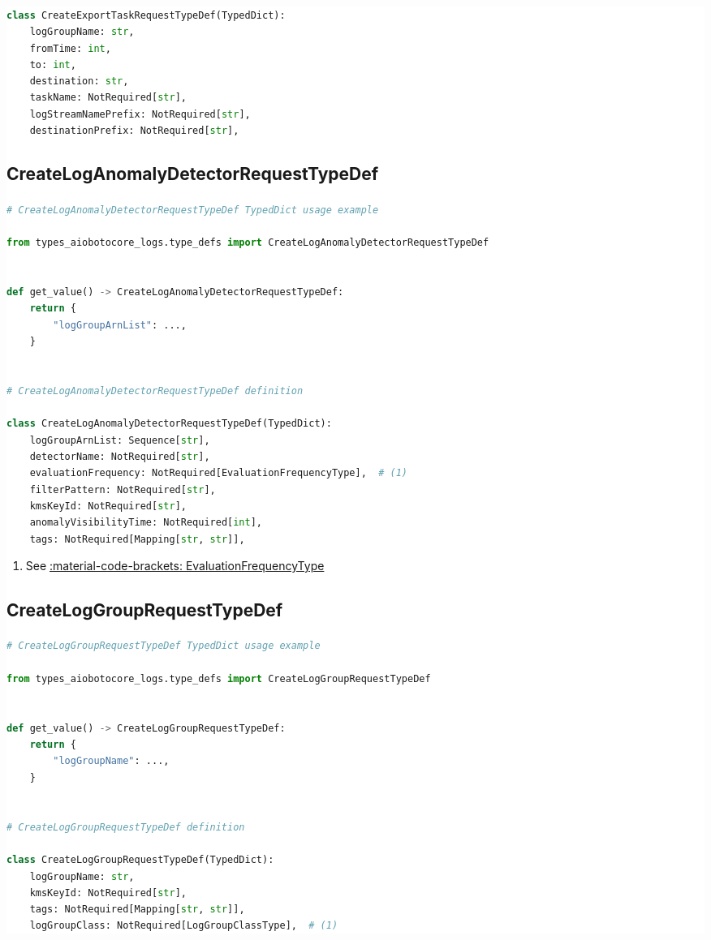 ```python
class CreateExportTaskRequestTypeDef(TypedDict):
    logGroupName: str,
    fromTime: int,
    to: int,
    destination: str,
    taskName: NotRequired[str],
    logStreamNamePrefix: NotRequired[str],
    destinationPrefix: NotRequired[str],
```


## CreateLogAnomalyDetectorRequestTypeDef

```python
# CreateLogAnomalyDetectorRequestTypeDef TypedDict usage example

from types_aiobotocore_logs.type_defs import CreateLogAnomalyDetectorRequestTypeDef


def get_value() -> CreateLogAnomalyDetectorRequestTypeDef:
    return {
        "logGroupArnList": ...,
    }


# CreateLogAnomalyDetectorRequestTypeDef definition

class CreateLogAnomalyDetectorRequestTypeDef(TypedDict):
    logGroupArnList: Sequence[str],
    detectorName: NotRequired[str],
    evaluationFrequency: NotRequired[EvaluationFrequencyType],  # (1)
    filterPattern: NotRequired[str],
    kmsKeyId: NotRequired[str],
    anomalyVisibilityTime: NotRequired[int],
    tags: NotRequired[Mapping[str, str]],
```

1. See [:material-code-brackets: EvaluationFrequencyType](./literals.md#evaluationfrequencytype)

## CreateLogGroupRequestTypeDef

```python
# CreateLogGroupRequestTypeDef TypedDict usage example

from types_aiobotocore_logs.type_defs import CreateLogGroupRequestTypeDef


def get_value() -> CreateLogGroupRequestTypeDef:
    return {
        "logGroupName": ...,
    }


# CreateLogGroupRequestTypeDef definition

class CreateLogGroupRequestTypeDef(TypedDict):
    logGroupName: str,
    kmsKeyId: NotRequired[str],
    tags: NotRequired[Mapping[str, str]],
    logGroupClass: NotRequired[LogGroupClassType],  # (1)
```
